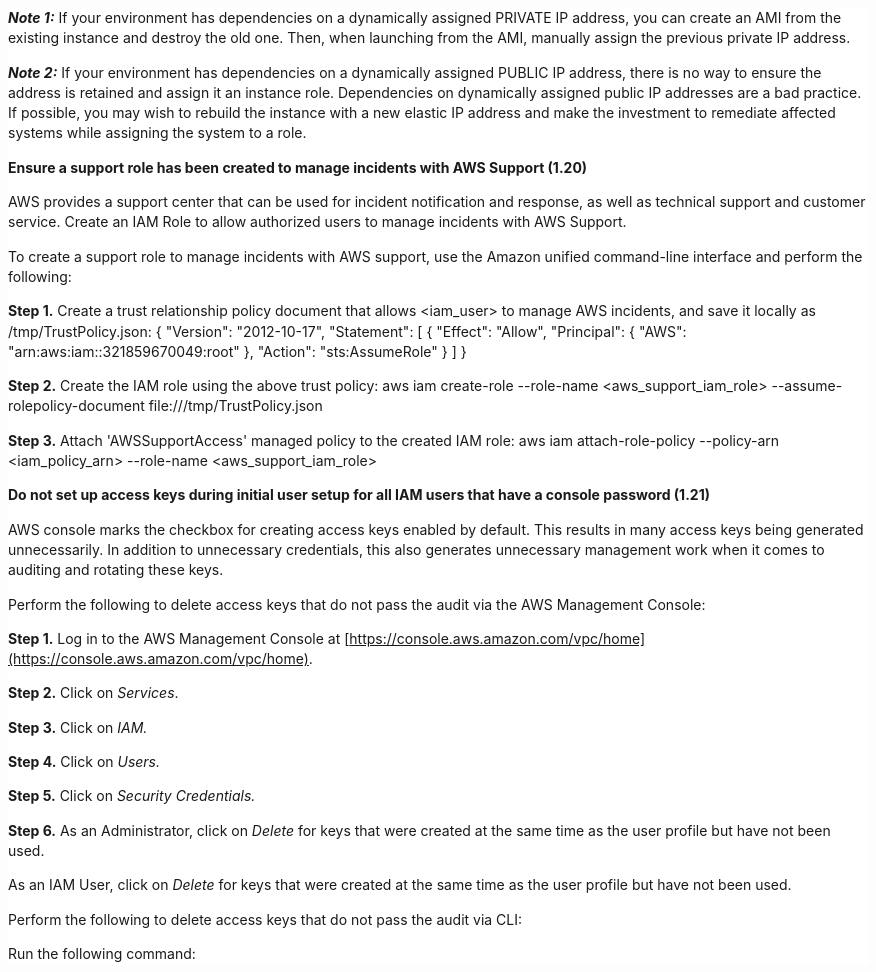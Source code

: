 ***Note 1:*** If your environment has dependencies on a dynamically assigned PRIVATE IP address, you can create an AMI from the existing instance and destroy the old one. Then, when launching from the AMI, manually assign the previous private IP address.

***Note 2:*** If your environment has dependencies on a dynamically assigned PUBLIC IP address, there is no way to ensure the address is retained and assign it an instance role. Dependencies on dynamically assigned public IP addresses are a bad practice. If possible, you may wish to rebuild the instance with a new elastic IP address and make the investment to remediate affected systems while assigning the system to a role.

**Ensure a support role has been created to manage incidents with AWS Support (1.20)**

AWS provides a support center that can be used for incident notification and response, as well as technical support and customer service. Create an IAM Role to allow authorized users to manage incidents with AWS Support.

To create a support role to manage incidents with AWS support, use the Amazon unified command-line interface and perform the following:

**Step 1.** Create a trust relationship policy document that allows \<iam_user\> to manage AWS incidents, and save it locally as /tmp/TrustPolicy.json: { "Version": "2012-10-17", "Statement": [ { "Effect": "Allow", "Principal": { "AWS": "arn:aws:iam::321859670049:root" }, "Action": "sts:AssumeRole" } ] }

**Step 2.** Create the IAM role using the above trust policy: aws iam create-role --role-name \<aws_support_iam_role\> --assume-rolepolicy-document file:///tmp/TrustPolicy.json

**Step 3.** Attach 'AWSSupportAccess' managed policy to the created IAM role: aws iam attach-role-policy --policy-arn \<iam_policy_arn\> --role-name \<aws_support_iam_role\>

**Do not set up access keys during initial user setup for all IAM users that have a console password (1.21)**

AWS console marks the checkbox for creating access keys enabled by default. This results in many access keys being generated unnecessarily. In addition to unnecessary credentials, this also generates unnecessary management work when it comes to auditing and rotating these keys.

Perform the following to delete access keys that do not pass the audit via the AWS Management Console:

**Step 1.** Log in to the AWS Management Console at [https://console.aws.amazon.com/vpc/home](https://console.aws.amazon.com/vpc/home).

**Step 2.** Click on _Services_.

**Step 3.** Click on _IAM._

**Step 4.** Click on _Users._

**Step 5.** Click on _Security Credentials._

**Step 6.** As an Administrator, click on _Delete_ for keys that were created at the same time as the user profile but have not been used.

As an IAM User, click on _Delete_ for keys that were created at the same time as the user profile but have not been used.

Perform the following to delete access keys that do not pass the audit via CLI:

Run the following command:
